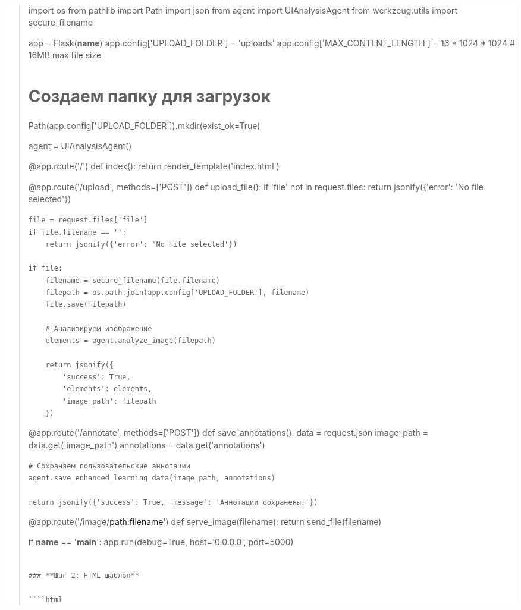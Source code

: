 > import os
> from pathlib import Path
> import json
> from agent import UIAnalysisAgent
> from werkzeug.utils import secure_filename
> 
> app = Flask(__name__)
> app.config['UPLOAD_FOLDER'] = 'uploads'
> app.config['MAX_CONTENT_LENGTH'] = 16 * 1024 * 1024  # 16MB max file size
> 
> # Создаем папку для загрузок
> Path(app.config['UPLOAD_FOLDER']).mkdir(exist_ok=True)
> 
> agent = UIAnalysisAgent()
> 
> @app.route('/')
> def index():
>     return render_template('index.html')
> 
> @app.route('/upload', methods=['POST'])
> def upload_file():
>     if 'file' not in request.files:
>         return jsonify({'error': 'No file selected'})
>     
>     file = request.files['file']
>     if file.filename == '':
>         return jsonify({'error': 'No file selected'})
>     
>     if file:
>         filename = secure_filename(file.filename)
>         filepath = os.path.join(app.config['UPLOAD_FOLDER'], filename)
>         file.save(filepath)
>         
>         # Анализируем изображение
>         elements = agent.analyze_image(filepath)
>         
>         return jsonify({
>             'success': True,
>             'elements': elements,
>             'image_path': filepath
>         })
> 
> @app.route('/annotate', methods=['POST'])
> def save_annotations():
>     data = request.json
>     image_path = data.get('image_path')
>     annotations = data.get('annotations')
>     
>     # Сохраняем пользовательские аннотации
>     agent.save_enhanced_learning_data(image_path, annotations)
>     
>     return jsonify({'success': True, 'message': 'Аннотации сохранены!'})
> 
> @app.route('/image/<path:filename>')
> def serve_image(filename):
>     return send_file(filename)
> 
> if __name__ == '__main__':
>     app.run(debug=True, host='0.0.0.0', port=5000)
> ````
> 
> ### **Шаг 2: HTML шаблон**
> 
> ````html